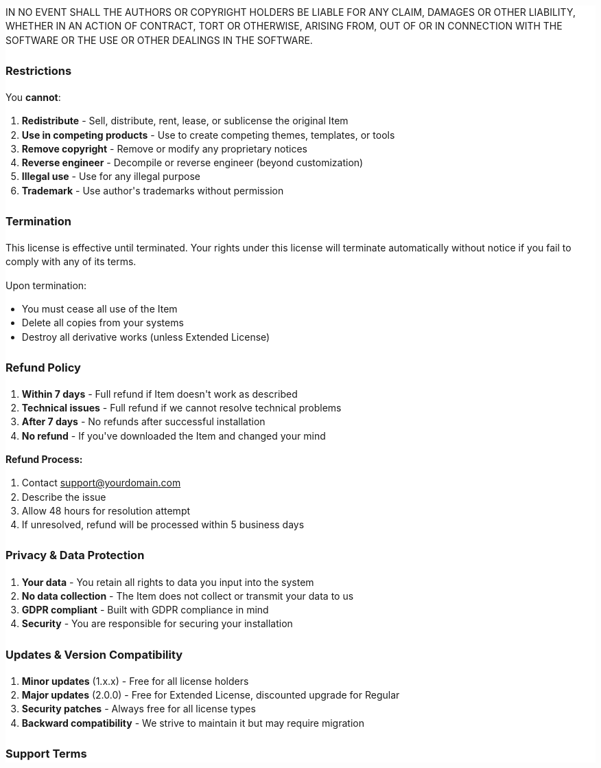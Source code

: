 IN NO EVENT SHALL THE AUTHORS OR COPYRIGHT HOLDERS BE LIABLE FOR ANY CLAIM, DAMAGES OR OTHER LIABILITY, WHETHER IN AN ACTION OF CONTRACT, TORT OR OTHERWISE, ARISING FROM, OUT OF OR IN CONNECTION WITH THE SOFTWARE OR THE USE OR OTHER DEALINGS IN THE SOFTWARE.

### Restrictions

You **cannot**:

1. **Redistribute** - Sell, distribute, rent, lease, or sublicense the original Item
2. **Use in competing products** - Use to create competing themes, templates, or tools
3. **Remove copyright** - Remove or modify any proprietary notices
4. **Reverse engineer** - Decompile or reverse engineer (beyond customization)
5. **Illegal use** - Use for any illegal purpose
6. **Trademark** - Use author's trademarks without permission

### Termination

This license is effective until terminated. Your rights under this license will terminate automatically without notice if you fail to comply with any of its terms.

Upon termination:
- You must cease all use of the Item
- Delete all copies from your systems
- Destroy all derivative works (unless Extended License)

### Refund Policy

1. **Within 7 days** - Full refund if Item doesn't work as described
2. **Technical issues** - Full refund if we cannot resolve technical problems
3. **After 7 days** - No refunds after successful installation
4. **No refund** - If you've downloaded the Item and changed your mind

**Refund Process:**
1. Contact support@yourdomain.com
2. Describe the issue
3. Allow 48 hours for resolution attempt
4. If unresolved, refund will be processed within 5 business days

### Privacy & Data Protection

1. **Your data** - You retain all rights to data you input into the system
2. **No data collection** - The Item does not collect or transmit your data to us
3. **GDPR compliant** - Built with GDPR compliance in mind
4. **Security** - You are responsible for securing your installation

### Updates & Version Compatibility

1. **Minor updates** (1.x.x) - Free for all license holders
2. **Major updates** (2.0.0) - Free for Extended License, discounted upgrade for Regular
3. **Security patches** - Always free for all license types
4. **Backward compatibility** - We strive to maintain it but may require migration

### Support Terms
